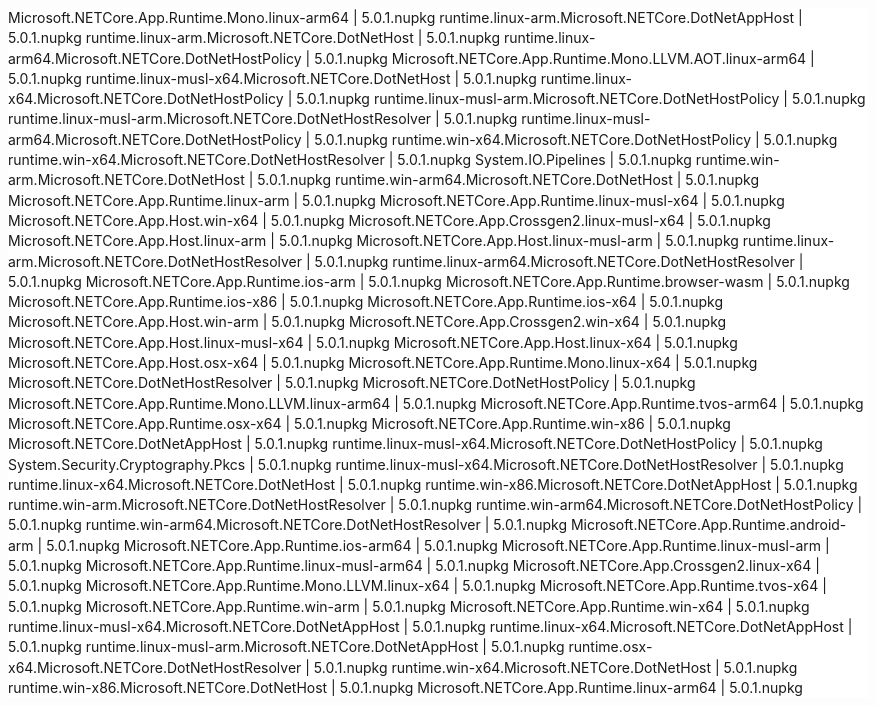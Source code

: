 Microsoft.NETCore.App.Runtime.Mono.linux-arm64 | 5.0.1.nupkg
runtime.linux-arm.Microsoft.NETCore.DotNetAppHost | 5.0.1.nupkg
runtime.linux-arm.Microsoft.NETCore.DotNetHost | 5.0.1.nupkg
runtime.linux-arm64.Microsoft.NETCore.DotNetHostPolicy | 5.0.1.nupkg
Microsoft.NETCore.App.Runtime.Mono.LLVM.AOT.linux-arm64 | 5.0.1.nupkg
runtime.linux-musl-x64.Microsoft.NETCore.DotNetHost | 5.0.1.nupkg
runtime.linux-x64.Microsoft.NETCore.DotNetHostPolicy | 5.0.1.nupkg
runtime.linux-musl-arm.Microsoft.NETCore.DotNetHostPolicy | 5.0.1.nupkg
runtime.linux-musl-arm.Microsoft.NETCore.DotNetHostResolver | 5.0.1.nupkg
runtime.linux-musl-arm64.Microsoft.NETCore.DotNetHostPolicy | 5.0.1.nupkg
runtime.win-x64.Microsoft.NETCore.DotNetHostPolicy | 5.0.1.nupkg
runtime.win-x64.Microsoft.NETCore.DotNetHostResolver | 5.0.1.nupkg
System.IO.Pipelines | 5.0.1.nupkg
runtime.win-arm.Microsoft.NETCore.DotNetHost | 5.0.1.nupkg
runtime.win-arm64.Microsoft.NETCore.DotNetHost | 5.0.1.nupkg
Microsoft.NETCore.App.Runtime.linux-arm | 5.0.1.nupkg
Microsoft.NETCore.App.Runtime.linux-musl-x64 | 5.0.1.nupkg
Microsoft.NETCore.App.Host.win-x64 | 5.0.1.nupkg
Microsoft.NETCore.App.Crossgen2.linux-musl-x64 | 5.0.1.nupkg
Microsoft.NETCore.App.Host.linux-arm | 5.0.1.nupkg
Microsoft.NETCore.App.Host.linux-musl-arm | 5.0.1.nupkg
runtime.linux-arm.Microsoft.NETCore.DotNetHostResolver | 5.0.1.nupkg
runtime.linux-arm64.Microsoft.NETCore.DotNetHostResolver | 5.0.1.nupkg
Microsoft.NETCore.App.Runtime.ios-arm | 5.0.1.nupkg
Microsoft.NETCore.App.Runtime.browser-wasm | 5.0.1.nupkg
Microsoft.NETCore.App.Runtime.ios-x86 | 5.0.1.nupkg
Microsoft.NETCore.App.Runtime.ios-x64 | 5.0.1.nupkg
Microsoft.NETCore.App.Host.win-arm | 5.0.1.nupkg
Microsoft.NETCore.App.Crossgen2.win-x64 | 5.0.1.nupkg
Microsoft.NETCore.App.Host.linux-musl-x64 | 5.0.1.nupkg
Microsoft.NETCore.App.Host.linux-x64 | 5.0.1.nupkg
Microsoft.NETCore.App.Host.osx-x64 | 5.0.1.nupkg
Microsoft.NETCore.App.Runtime.Mono.linux-x64 | 5.0.1.nupkg
Microsoft.NETCore.DotNetHostResolver | 5.0.1.nupkg
Microsoft.NETCore.DotNetHostPolicy | 5.0.1.nupkg
Microsoft.NETCore.App.Runtime.Mono.LLVM.linux-arm64 | 5.0.1.nupkg
Microsoft.NETCore.App.Runtime.tvos-arm64 | 5.0.1.nupkg
Microsoft.NETCore.App.Runtime.osx-x64 | 5.0.1.nupkg
Microsoft.NETCore.App.Runtime.win-x86 | 5.0.1.nupkg
Microsoft.NETCore.DotNetAppHost | 5.0.1.nupkg
runtime.linux-musl-x64.Microsoft.NETCore.DotNetHostPolicy | 5.0.1.nupkg
System.Security.Cryptography.Pkcs | 5.0.1.nupkg
runtime.linux-musl-x64.Microsoft.NETCore.DotNetHostResolver | 5.0.1.nupkg
runtime.linux-x64.Microsoft.NETCore.DotNetHost | 5.0.1.nupkg
runtime.win-x86.Microsoft.NETCore.DotNetAppHost | 5.0.1.nupkg
runtime.win-arm.Microsoft.NETCore.DotNetHostResolver | 5.0.1.nupkg
runtime.win-arm64.Microsoft.NETCore.DotNetHostPolicy | 5.0.1.nupkg
runtime.win-arm64.Microsoft.NETCore.DotNetHostResolver | 5.0.1.nupkg
Microsoft.NETCore.App.Runtime.android-arm | 5.0.1.nupkg
Microsoft.NETCore.App.Runtime.ios-arm64 | 5.0.1.nupkg
Microsoft.NETCore.App.Runtime.linux-musl-arm | 5.0.1.nupkg
Microsoft.NETCore.App.Runtime.linux-musl-arm64 | 5.0.1.nupkg
Microsoft.NETCore.App.Crossgen2.linux-x64 | 5.0.1.nupkg
Microsoft.NETCore.App.Runtime.Mono.LLVM.linux-x64 | 5.0.1.nupkg
Microsoft.NETCore.App.Runtime.tvos-x64 | 5.0.1.nupkg
Microsoft.NETCore.App.Runtime.win-arm | 5.0.1.nupkg
Microsoft.NETCore.App.Runtime.win-x64 | 5.0.1.nupkg
runtime.linux-musl-x64.Microsoft.NETCore.DotNetAppHost | 5.0.1.nupkg
runtime.linux-x64.Microsoft.NETCore.DotNetAppHost | 5.0.1.nupkg
runtime.linux-musl-arm.Microsoft.NETCore.DotNetAppHost | 5.0.1.nupkg
runtime.osx-x64.Microsoft.NETCore.DotNetHostResolver | 5.0.1.nupkg
runtime.win-x64.Microsoft.NETCore.DotNetHost | 5.0.1.nupkg
runtime.win-x86.Microsoft.NETCore.DotNetHost | 5.0.1.nupkg
Microsoft.NETCore.App.Runtime.linux-arm64 | 5.0.1.nupkg
